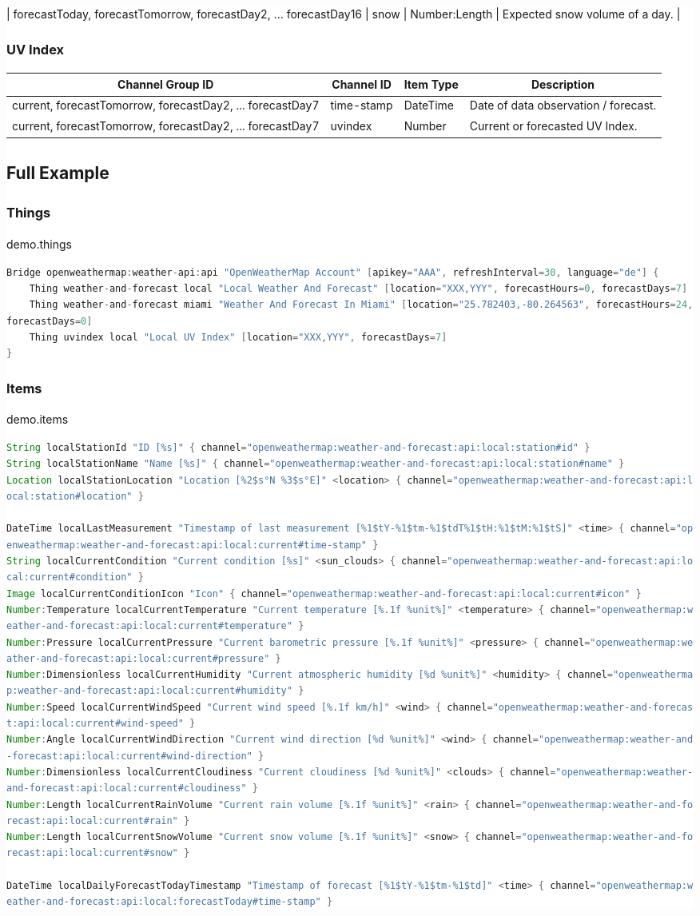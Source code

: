 | forecastToday, forecastTomorrow, forecastDay2, ... forecastDay16 | snow            | Number:Length        | Expected snow volume of a day.                       |

### UV Index

| Channel Group ID                                          | Channel ID | Item Type | Description                    |
|-----------------------------------------------------------|------------|-----------|---------------------------------|
| current, forecastTomorrow, forecastDay2, ... forecastDay7 | time-stamp | DateTime  | Date of data observation / forecast.        |
| current, forecastTomorrow, forecastDay2, ... forecastDay7 | uvindex    | Number    | Current or forecasted UV Index. |

## Full Example

### Things

demo.things

```java
Bridge openweathermap:weather-api:api "OpenWeatherMap Account" [apikey="AAA", refreshInterval=30, language="de"] {
    Thing weather-and-forecast local "Local Weather And Forecast" [location="XXX,YYY", forecastHours=0, forecastDays=7]
    Thing weather-and-forecast miami "Weather And Forecast In Miami" [location="25.782403,-80.264563", forecastHours=24, forecastDays=0]
    Thing uvindex local "Local UV Index" [location="XXX,YYY", forecastDays=7]
}
```

### Items

demo.items

```java
String localStationId "ID [%s]" { channel="openweathermap:weather-and-forecast:api:local:station#id" }
String localStationName "Name [%s]" { channel="openweathermap:weather-and-forecast:api:local:station#name" }
Location localStationLocation "Location [%2$s°N %3$s°E]" <location> { channel="openweathermap:weather-and-forecast:api:local:station#location" }

DateTime localLastMeasurement "Timestamp of last measurement [%1$tY-%1$tm-%1$tdT%1$tH:%1$tM:%1$tS]" <time> { channel="openweathermap:weather-and-forecast:api:local:current#time-stamp" }
String localCurrentCondition "Current condition [%s]" <sun_clouds> { channel="openweathermap:weather-and-forecast:api:local:current#condition" }
Image localCurrentConditionIcon "Icon" { channel="openweathermap:weather-and-forecast:api:local:current#icon" }
Number:Temperature localCurrentTemperature "Current temperature [%.1f %unit%]" <temperature> { channel="openweathermap:weather-and-forecast:api:local:current#temperature" }
Number:Pressure localCurrentPressure "Current barometric pressure [%.1f %unit%]" <pressure> { channel="openweathermap:weather-and-forecast:api:local:current#pressure" }
Number:Dimensionless localCurrentHumidity "Current atmospheric humidity [%d %unit%]" <humidity> { channel="openweathermap:weather-and-forecast:api:local:current#humidity" }
Number:Speed localCurrentWindSpeed "Current wind speed [%.1f km/h]" <wind> { channel="openweathermap:weather-and-forecast:api:local:current#wind-speed" }
Number:Angle localCurrentWindDirection "Current wind direction [%d %unit%]" <wind> { channel="openweathermap:weather-and-forecast:api:local:current#wind-direction" }
Number:Dimensionless localCurrentCloudiness "Current cloudiness [%d %unit%]" <clouds> { channel="openweathermap:weather-and-forecast:api:local:current#cloudiness" }
Number:Length localCurrentRainVolume "Current rain volume [%.1f %unit%]" <rain> { channel="openweathermap:weather-and-forecast:api:local:current#rain" }
Number:Length localCurrentSnowVolume "Current snow volume [%.1f %unit%]" <snow> { channel="openweathermap:weather-and-forecast:api:local:current#snow" }

DateTime localDailyForecastTodayTimestamp "Timestamp of forecast [%1$tY-%1$tm-%1$td]" <time> { channel="openweathermap:weather-and-forecast:api:local:forecastToday#time-stamp" }
```